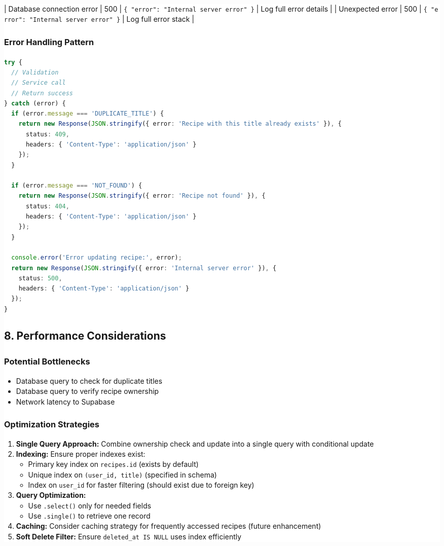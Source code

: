| Database connection error | 500 | `{ "error": "Internal server error" }` | Log full error details |
| Unexpected error | 500 | `{ "error": "Internal server error" }` | Log full error stack |

### Error Handling Pattern

```typescript
try {
  // Validation
  // Service call
  // Return success
} catch (error) {
  if (error.message === 'DUPLICATE_TITLE') {
    return new Response(JSON.stringify({ error: 'Recipe with this title already exists' }), {
      status: 409,
      headers: { 'Content-Type': 'application/json' }
    });
  }
  
  if (error.message === 'NOT_FOUND') {
    return new Response(JSON.stringify({ error: 'Recipe not found' }), {
      status: 404,
      headers: { 'Content-Type': 'application/json' }
    });
  }
  
  console.error('Error updating recipe:', error);
  return new Response(JSON.stringify({ error: 'Internal server error' }), {
    status: 500,
    headers: { 'Content-Type': 'application/json' }
  });
}
```

## 8. Performance Considerations

### Potential Bottlenecks
- Database query to check for duplicate titles
- Database query to verify recipe ownership
- Network latency to Supabase

### Optimization Strategies
1. **Single Query Approach:** Combine ownership check and update into a single query with conditional update
2. **Indexing:** Ensure proper indexes exist:
   - Primary key index on `recipes.id` (exists by default)
   - Unique index on `(user_id, title)` (specified in schema)
   - Index on `user_id` for faster filtering (should exist due to foreign key)
3. **Query Optimization:**
   - Use `.select()` only for needed fields
   - Use `.single()` to retrieve one record
4. **Caching:** Consider caching strategy for frequently accessed recipes (future enhancement)
5. **Soft Delete Filter:** Ensure `deleted_at IS NULL` uses index efficiently
